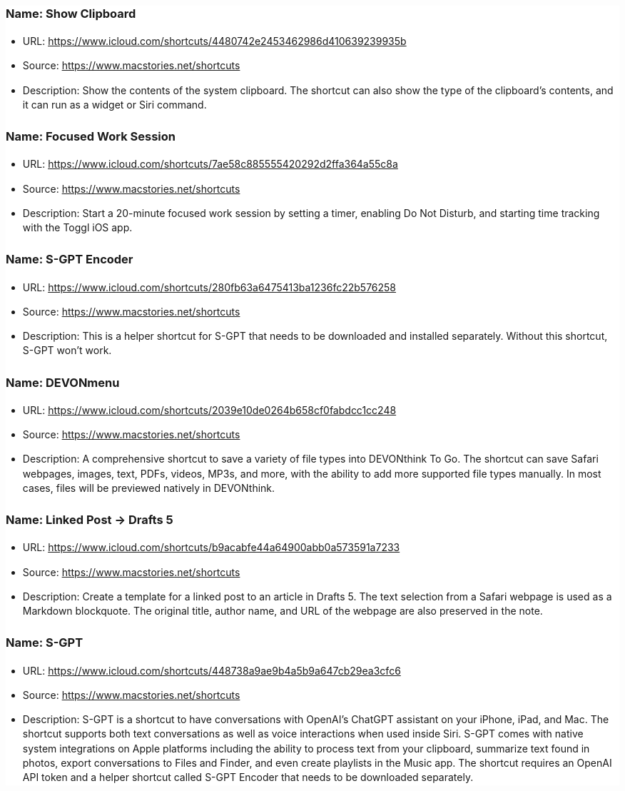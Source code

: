 ### Name: Show Clipboard

- URL: https://www.icloud.com/shortcuts/4480742e2453462986d410639239935b

- Source: https://www.macstories.net/shortcuts

- Description: Show the contents of the system clipboard. The shortcut can also show the type of the clipboard’s contents, and it can run as a widget or Siri command.

### Name: Focused Work Session

- URL: https://www.icloud.com/shortcuts/7ae58c885555420292d2ffa364a55c8a

- Source: https://www.macstories.net/shortcuts

- Description: Start a 20-minute focused work session by setting a timer, enabling Do Not Disturb, and starting time tracking with the Toggl iOS app.

### Name: S-GPT Encoder

- URL: https://www.icloud.com/shortcuts/280fb63a6475413ba1236fc22b576258

- Source: https://www.macstories.net/shortcuts

- Description: This is a helper shortcut for S-GPT that needs to be downloaded and installed separately. Without this shortcut, S-GPT won’t work.

### Name: DEVONmenu

- URL: https://www.icloud.com/shortcuts/2039e10de0264b658cf0fabdcc1cc248

- Source: https://www.macstories.net/shortcuts

- Description: A comprehensive shortcut to save a variety of file types into DEVONthink To Go. The shortcut can save Safari webpages, images, text, PDFs, videos, MP3s, and more, with the ability to add more supported file types manually. In most cases, files will be previewed natively in DEVONthink.

### Name: Linked Post → Drafts 5

- URL: https://www.icloud.com/shortcuts/b9acabfe44a64900abb0a573591a7233

- Source: https://www.macstories.net/shortcuts

- Description: Create a template for a linked post to an article in Drafts 5. The text selection from a Safari webpage is used as a Markdown blockquote. The original title, author name, and URL of the webpage are also preserved in the note.

### Name: S-GPT

- URL: https://www.icloud.com/shortcuts/448738a9ae9b4a5b9a647cb29ea3cfc6

- Source: https://www.macstories.net/shortcuts

- Description: S-GPT is a shortcut to have conversations with OpenAI’s ChatGPT assistant on your iPhone, iPad, and Mac. The shortcut supports both text conversations as well as voice interactions when used inside Siri. S-GPT comes with native system integrations on Apple platforms including the ability to process text from your clipboard, summarize text found in photos, export conversations to Files and Finder, and even create playlists in the Music app. The shortcut requires an OpenAI API token and a helper shortcut called S-GPT Encoder that needs to be downloaded separately.
